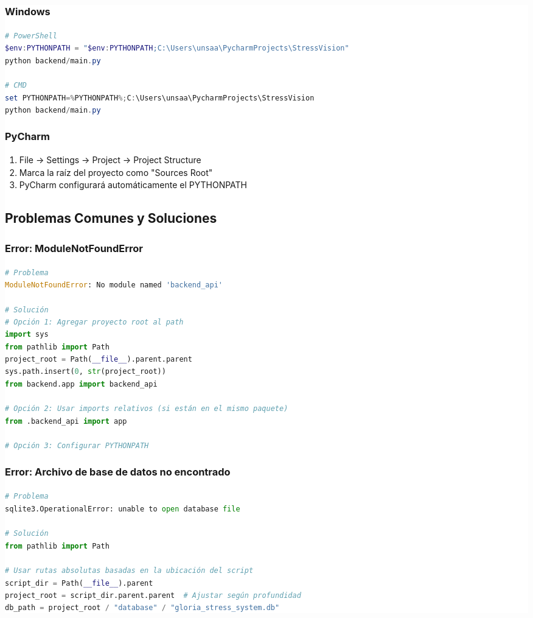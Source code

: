 ### Windows
```powershell
# PowerShell
$env:PYTHONPATH = "$env:PYTHONPATH;C:\Users\unsaa\PycharmProjects\StressVision"
python backend/main.py

# CMD
set PYTHONPATH=%PYTHONPATH%;C:\Users\unsaa\PycharmProjects\StressVision
python backend/main.py
```

### PyCharm
1. File → Settings → Project → Project Structure
2. Marca la raíz del proyecto como "Sources Root"
3. PyCharm configurará automáticamente el PYTHONPATH

## Problemas Comunes y Soluciones

### Error: ModuleNotFoundError

```python
# Problema
ModuleNotFoundError: No module named 'backend_api'

# Solución
# Opción 1: Agregar proyecto root al path
import sys
from pathlib import Path
project_root = Path(__file__).parent.parent
sys.path.insert(0, str(project_root))
from backend.app import backend_api

# Opción 2: Usar imports relativos (si están en el mismo paquete)
from .backend_api import app

# Opción 3: Configurar PYTHONPATH
```

### Error: Archivo de base de datos no encontrado

```python
# Problema
sqlite3.OperationalError: unable to open database file

# Solución
from pathlib import Path

# Usar rutas absolutas basadas en la ubicación del script
script_dir = Path(__file__).parent
project_root = script_dir.parent.parent  # Ajustar según profundidad
db_path = project_root / "database" / "gloria_stress_system.db"
```
